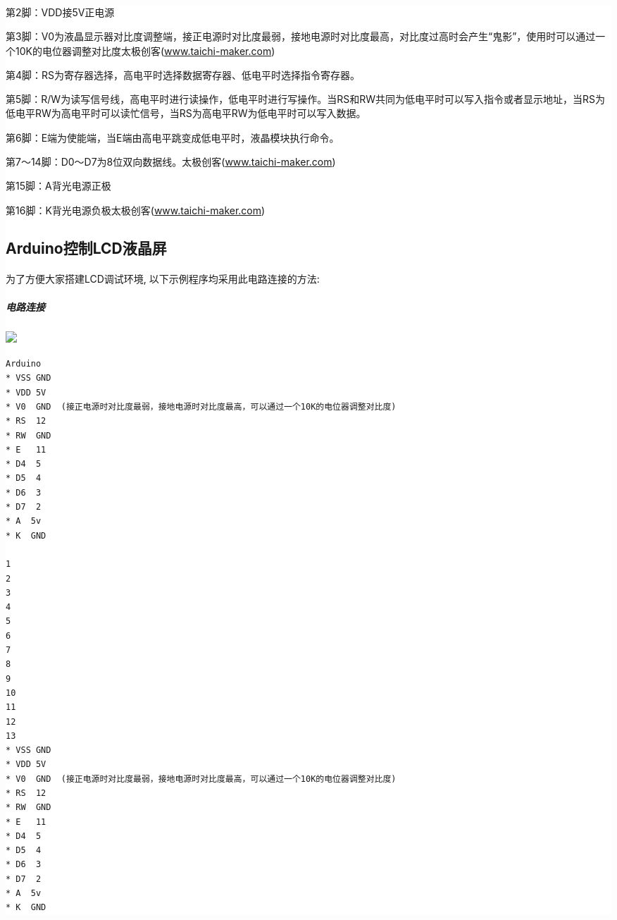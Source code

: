 第2脚：VDD接5V正电源

第3脚：V0为液晶显示器对比度调整端，接正电源时对比度最弱，接地电源时对比度最高，对比度过高时会产生“鬼影”，使用时可以通过一个10K的电位器调整对比度太极创客(www.taichi-maker.com)

第4脚：RS为寄存器选择，高电平时选择数据寄存器、低电平时选择指令寄存器。

第5脚：R/W为读写信号线，高电平时进行读操作，低电平时进行写操作。当RS和RW共同为低电平时可以写入指令或者显示地址，当RS为低电平RW为高电平时可以读忙信号，当RS为高电平RW为低电平时可以写入数据。

第6脚：E端为使能端，当E端由高电平跳变成低电平时，液晶模块执行命令。

第7～14脚：D0～D7为8位双向数据线。太极创客(www.taichi-maker.com)

第15脚：A背光电源正极

第16脚：K背光电源负极太极创客(www.taichi-maker.com)

## Arduino控制LCD液晶屏

为了方便大家搭建LCD调试环境, 以下示例程序均采用此电路连接的方法:

##### **电路连接**

<img src="http://www.taichi-maker.com/wp-content/uploads/2020/07/LCD602-UNO%E8%BF%9E%E7%BA%BF%E5%9B%BE-1024x387.png">

```
Arduino
* VSS GND
* VDD 5V
* V0  GND  (接正电源时对比度最弱，接地电源时对比度最高，可以通过一个10K的电位器调整对比度)
* RS  12
* RW  GND
* E   11
* D4  5
* D5  4
* D6  3
* D7  2
* A  5v
* K  GND

1
2
3
4
5
6
7
8
9
10
11
12
13
* VSS GND
* VDD 5V
* V0  GND  (接正电源时对比度最弱，接地电源时对比度最高，可以通过一个10K的电位器调整对比度)
* RS  12
* RW  GND
* E   11
* D4  5
* D5  4
* D6  3
* D7  2
* A  5v
* K  GND
```
